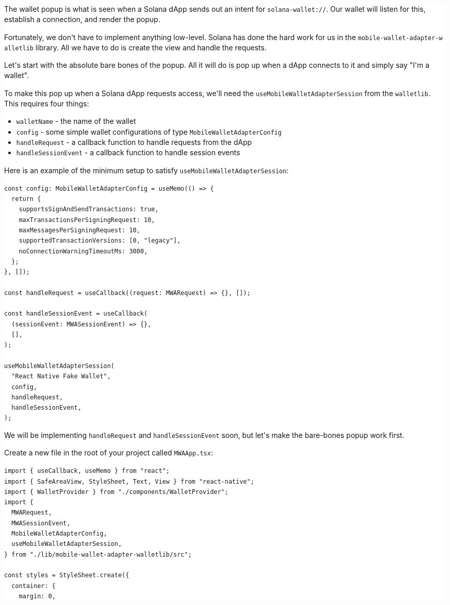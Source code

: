 The wallet popup is what is seen when a Solana dApp sends out an intent for
`solana-wallet://`. Our wallet will listen for this, establish a connection, and
render the popup.

Fortunately, we don't have to implement anything low-level. Solana has done the
hard work for us in the `mobile-wallet-adapter-walletlib` library. All we have
to do is create the view and handle the requests.

Let's start with the absolute bare bones of the popup. All it will do is pop up
when a dApp connects to it and simply say "I'm a wallet".

To make this pop up when a Solana dApp requests access, we'll need the
`useMobileWalletAdapterSession` from the `walletlib`. This requires four things:

- `walletName` - the name of the wallet
- `config` - some simple wallet configurations of type
  `MobileWalletAdapterConfig`
- `handleRequest` - a callback function to handle requests from the dApp
- `handleSessionEvent` - a callback function to handle session events

Here is an example of the minimum setup to satisfy
`useMobileWalletAdapterSession`:

```tsx
const config: MobileWalletAdapterConfig = useMemo(() => {
  return {
    supportsSignAndSendTransactions: true,
    maxTransactionsPerSigningRequest: 10,
    maxMessagesPerSigningRequest: 10,
    supportedTransactionVersions: [0, "legacy"],
    noConnectionWarningTimeoutMs: 3000,
  };
}, []);

const handleRequest = useCallback((request: MWARequest) => {}, []);

const handleSessionEvent = useCallback(
  (sessionEvent: MWASessionEvent) => {},
  [],
);

useMobileWalletAdapterSession(
  "React Native Fake Wallet",
  config,
  handleRequest,
  handleSessionEvent,
);
```

We will be implementing `handleRequest` and `handleSessionEvent` soon, but let's
make the bare-bones popup work first.

Create a new file in the root of your project called `MWAApp.tsx`:

```tsx
import { useCallback, useMemo } from "react";
import { SafeAreaView, StyleSheet, Text, View } from "react-native";
import { WalletProvider } from "./components/WalletProvider";
import {
  MWARequest,
  MWASessionEvent,
  MobileWalletAdapterConfig,
  useMobileWalletAdapterSession,
} from "./lib/mobile-wallet-adapter-walletlib/src";

const styles = StyleSheet.create({
  container: {
    margin: 0,
```